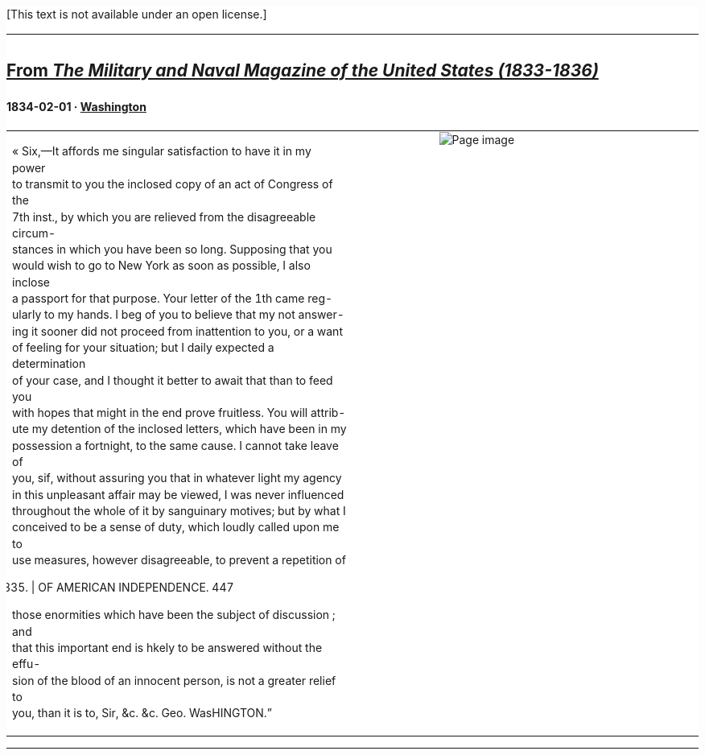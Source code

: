 [This text is not available under an open license.]

---

## [From _The Military and Naval Magazine of the United States (1833-1836)_](https://archive.org/details/sim_military-and-naval-magazine-of-the-united-states_1834-02_4_6/page/n45/mode/1up?view=theater)

#### 1834-02-01 &middot; [Washington](http://dbpedia.org/resource/Washington%2C_D.C.)

<table style="width: 100%;"><tr><td style="width: 50%">

  
  
« Six,—It affords me singular satisfaction to have it in my power  
to transmit to you the inclosed copy of an act of Congress of the  
7th inst., by which you are relieved from the disagreeable circum-  
stances in which you have been so long. Supposing that you  
would wish to go to New York as soon as possible, I also inclose  
a passport for that purpose. Your letter of the 1th came reg-  
ularly to my hands. I beg of you to believe that my not answer-  
ing it sooner did not proceed from inattention to you, or a want  
of feeling for your situation; but I daily expected a determination  
of your case, and I thought it better to await that than to feed you  
with hopes that might in the end prove fruitless. You will attrib-  
ute my detention of the inclosed letters, which have been in my  
possession a fortnight, to the same cause. I cannot take leave of  
you, sif, without assuring you that in whatever light my agency  
in this unpleasant affair may be viewed, I was never influenced  
throughout the whole of it by sanguinary motives; but by what I  
conceived to be a sense of duty, which loudly called upon me to  
use measures, however disagreeable, to prevent a repetition of  
  
  
  
  
  
  
  
  
  
  
  
1835. | OF AMERICAN INDEPENDENCE. 447  
  
those enormities which have been the subject of discussion ; and  
that this important end is hkely to be answered without the effu-  
sion of the blood of an innocent person, is not a greater relief to  
you, than it is to, Sir, &amp;c. &amp;c. Geo. WasHINGTON.”
</td><td style="width: 50%; max-height: 75%; margin: auto; display: block;">
<img alt="Page image" src="https://iiif.archive.org/image/iiif/2/sim_military-and-naval-magazine-of-the-united-states_1834-02_4_6%2Fsim_military-and-naval-magazine-of-the-united-states_1834-02_4_6_jp2.zip%2Fsim_military-and-naval-magazine-of-the-united-states_1834-02_4_6_jp2%2Fsim_military-and-naval-magazine-of-the-united-states_1834-02_4_6_0045.jp2/pct:13.669325598259608,64.88042515500443,66.89630166787528,26.151461470327725/600,/0/default.jpg"/>
</td>
</tr></table>

---
